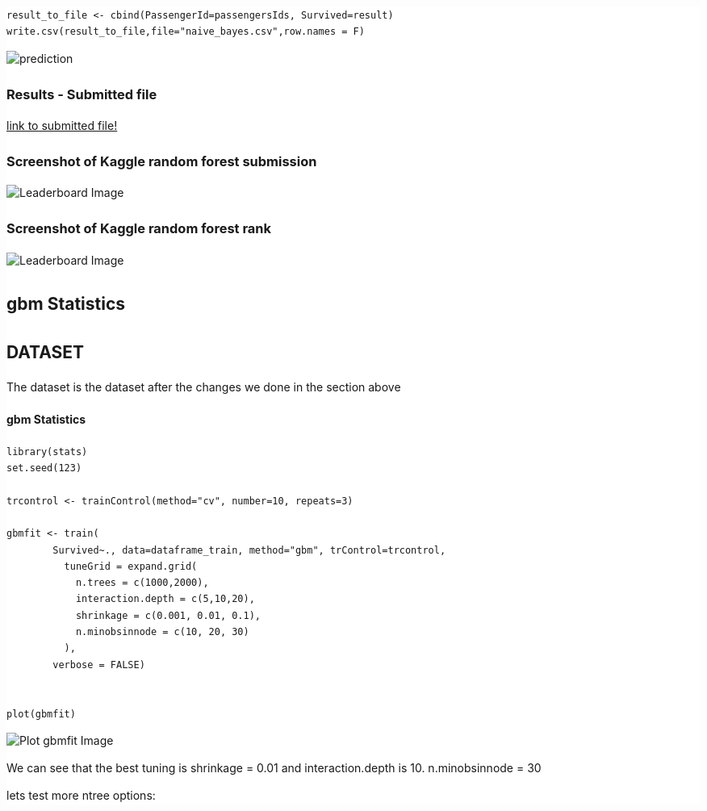 ```{r}
result_to_file <- cbind(PassengerId=passengersIds, Survived=result)
write.csv(result_to_file,file="naive_bayes.csv",row.names = F)

```
![prediction](https://github.com/matan-yes/ex2/blob/master/images/nb_prediction.JPG)
### Results -  Submitted file

[link to submitted file!](https://github.com/matan-yes/ex2/blob/master/results/naive_bayes.csv)

### Screenshot of Kaggle random forest submission

![Leaderboard Image](https://github.com/matan-yes/ex2/blob/master/images/Kaggel_naive_bayes_submission.JPG)

### Screenshot of Kaggle random forest rank

![Leaderboard Image](https://github.com/matan-yes/ex2/blob/master/images/Kaggel_naive_bayes_rank.JPG)


## gbm Statistics

## DATASET 
The dataset is the dataset after the changes we done in the section above 

#### gbm Statistics
```{r}
library(stats)
set.seed(123)

trcontrol <- trainControl(method="cv", number=10, repeats=3)

gbmfit <- train(
        Survived~., data=dataframe_train, method="gbm", trControl=trcontrol, 
          tuneGrid = expand.grid(
            n.trees = c(1000,2000), 
            interaction.depth = c(5,10,20),
            shrinkage = c(0.001, 0.01, 0.1),
            n.minobsinnode = c(10, 20, 30)
          ),
        verbose = FALSE)


plot(gbmfit)
```
![Plot gbmfit Image](https://github.com/matan-yes/ex2/blob/master/images/gbm_plot.jpg)

We can see that the best tuning is shrinkage = 0.01 and interaction.depth is 10. n.minobsinnode = 30

lets test more ntree options:
